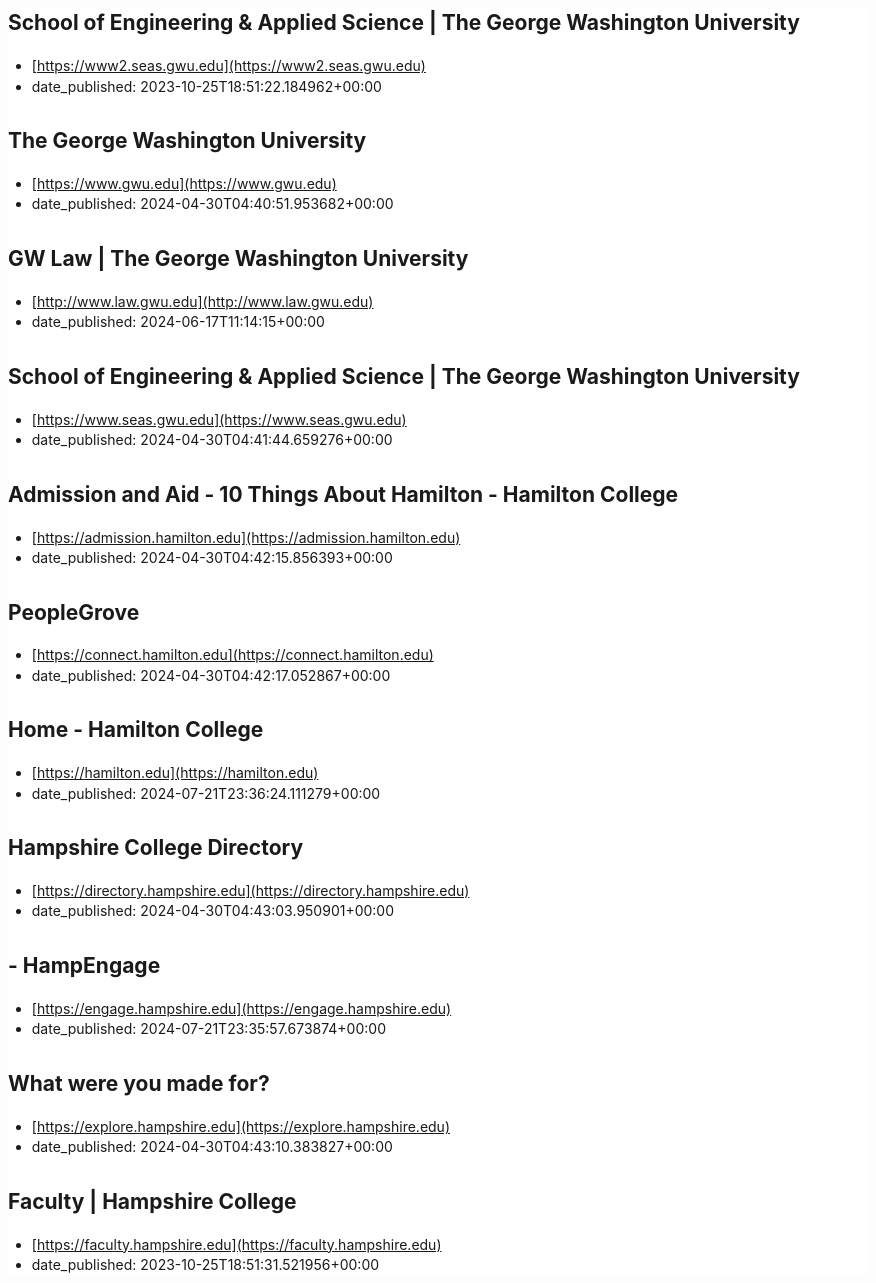 ## School of Engineering & Applied Science | The George Washington University
 - [https://www2.seas.gwu.edu](https://www2.seas.gwu.edu)
 - date_published: 2023-10-25T18:51:22.184962+00:00

 ## The George Washington University
 - [https://www.gwu.edu](https://www.gwu.edu)
 - date_published: 2024-04-30T04:40:51.953682+00:00

 ## GW Law | The George Washington University
 - [http://www.law.gwu.edu](http://www.law.gwu.edu)
 - date_published: 2024-06-17T11:14:15+00:00

 ## School of Engineering & Applied Science | The George Washington University
 - [https://www.seas.gwu.edu](https://www.seas.gwu.edu)
 - date_published: 2024-04-30T04:41:44.659276+00:00

 ## Admission and Aid - 10 Things About Hamilton - Hamilton College
 - [https://admission.hamilton.edu](https://admission.hamilton.edu)
 - date_published: 2024-04-30T04:42:15.856393+00:00

 ## PeopleGrove
 - [https://connect.hamilton.edu](https://connect.hamilton.edu)
 - date_published: 2024-04-30T04:42:17.052867+00:00

 ## Home - Hamilton College
 - [https://hamilton.edu](https://hamilton.edu)
 - date_published: 2024-07-21T23:36:24.111279+00:00

 ## Hampshire College Directory
 - [https://directory.hampshire.edu](https://directory.hampshire.edu)
 - date_published: 2024-04-30T04:43:03.950901+00:00

 ## - HampEngage
 - [https://engage.hampshire.edu](https://engage.hampshire.edu)
 - date_published: 2024-07-21T23:35:57.673874+00:00

 ## What were you made for?
 - [https://explore.hampshire.edu](https://explore.hampshire.edu)
 - date_published: 2024-04-30T04:43:10.383827+00:00

 ## Faculty | Hampshire College
 - [https://faculty.hampshire.edu](https://faculty.hampshire.edu)
 - date_published: 2023-10-25T18:51:31.521956+00:00
